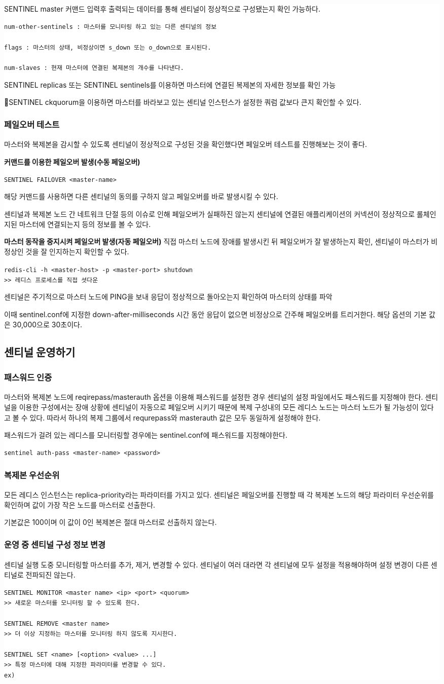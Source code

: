 SENTINEL master 커맨드 입력후 출력되는 데이터를 통해 센티널이 정상적으로 구성됐는지 확인 가능하다.
```
num-other-sentinels : 마스터를 모니터링 하고 있는 다른 센티널의 정보

flags : 마스터의 상태, 비정상이면 s_down 또는 o_down으로 표시된다.

num-slaves : 현재 마스터에 연결된 복제본의 개수를 나타낸다.
```

SENTINEL replicas 또는 SENTINEL sentinels를 이용하면 마스터에 연결된 복제본의 자세한 정보를 확인 가능

SENTINEL ckquorum을 이용하면 마스터를 바라보고 있는 센티널 인스턴스가 설정한 쿼럼 값보다 큰지 확인할 수 있다.

### 페일오버 테스트
마스터와 복제본을 감시할 수 있도록 센티널이 정상적으로 구성된 것을 확인했다면 페일오버 테스트를 진행해보는 것이 좋다.

**커맨드를 이용한 페일오버 발생(수동 페일오버)**
```
SENTINEL FAILOVER <master-name>
```
해당 커맨드를 사용하면 다른 센티널의 동의를 구하지 않고 페일오버를 바로 발생시킬 수 있다.

센티널과 복제본 노드 간 네트워크 단절 등의 이슈로 인해 페일오버가 실패하진 않는지
센티널에 연결된 애플리케이션의 커넥션이 정상적으로 롤체인지된 마스터에 연결되는지 등의 정보를 볼 수 있다.

**마스터 동작을 중지시켜 페일오버 발생(자동 페일오버)**
직접 마스터 노드에 장애를 발생시킨 뒤 페일오버가 잘 발생하는지 확인, 센티널이 마스터가 비정상인 것을 잘 인지하는지 확인할 수 있다.
```
redis-cli -h <master-host> -p <master-port> shutdown
>> 레디스 프로세스를 직접 셧다운
```
센티널은 주기적으로 마스터 노드에 PING을 보내 응답이 정상적으로 돌아오는지 확인하여 마스터의 상태를 파악

이때 sentinel.conf에 지정한 down-after-milliseconds 시간 동안 응답이 없으면 비정상으로 간주해 페일오버를 트리거한다.
해당 옵션의 기본 값은 30,000으로 30초이다.

## 센티널 운영하기

### 패스워드 인증
마스터와 복제본 노드에 reqirepass/masterauth 옵션을 이용해 패스워드를 설정한 경우 센티널의 설정 파일에서도 패스워드를 지정해야 한다.
센티널을 이용한 구성에서는 장애 상황에 센티널이 자동으로 페일오버 시키기 때문에 복제 구성내의 모든 레디스 노드는 마스터 노드가 될 가능성이 있다고 볼 수 있다.
따라서 하나의 복제 그룹에서 requrepass와 masterauth 값은 모두 동일하게 설정해야 한다.

패스워드가 걸려 있는 레디스를 모니터링할 경우에는 sentinel.conf에 패스워드를 지정해야한다.
```
sentinel auth-pass <master-name> <password>
```

### 복제본 우선순위
모든 레디스 인스턴스는 replica-priority라는 파라미터를 가지고 있다.
센티널은 페일오버를 진행할 때 각 복제본 노드의 해당 파라미터 우선순위를 확인하며 값이 가장 작은 노드를 마스터로 선출한다.

기본값은 100이며 이 값이 0인 복제본은 절대 마스터로 선출하지 않는다.

### 운영 중 센티널 구성 정보 변경
센티널 실행 도중 모니터링할 마스터를 추가, 제거, 변경할 수 있다.
센티널이 여러 대라면 각 센티널에 모두 설정을 적용해야하며 설정 변경이 다른 센티널로 전파되진 않는다.
```
SENTINEL MONITOR <master name> <ip> <port> <quorum>
>> 새로운 마스터를 모니터링 할 수 있도록 한다.

SENTINEL REMOVE <master name>
>> 더 이상 지정하는 마스터를 모니터링 하지 않도록 지시한다.

SENTINEL SET <name> [<option> <value> ...]
>> 특정 마스터에 대해 지정한 파라미터를 변경할 수 있다.
ex)
```